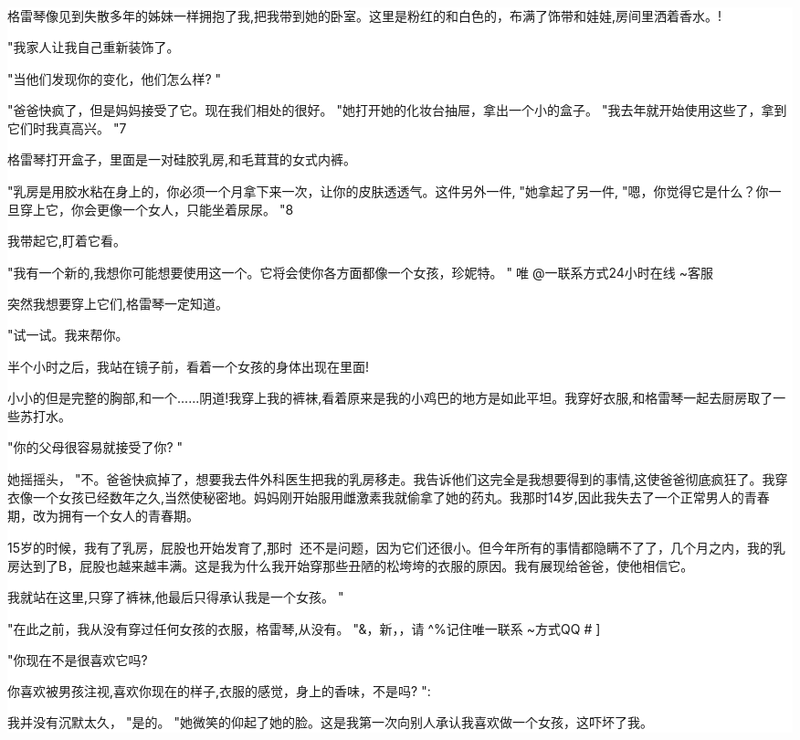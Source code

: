 

格雷琴像见到失散多年的姊妹一样拥抱了我,把我带到她的卧室。这里是粉红的和白色的，布满了饰带和娃娃,房间里洒着香水。!



 "我家人让我自己重新装饰了。



 "当他们发现你的变化，他们怎么样? "



 "爸爸快疯了，但是妈妈接受了它。现在我们相处的很好。 "她打开她的化妆台抽屉，拿出一个小的盒子。 "我去年就开始使用这些了，拿到它们时我真高兴。 "7



格雷琴打开盒子，里面是一对硅胶乳房,和毛茸茸的女式内裤。



 "乳房是用胶水粘在身上的，你必须一个月拿下来一次，让你的皮肤透透气。这件另外一件, "她拿起了另一件, "嗯，你觉得它是什么？你一旦穿上它，你会更像一个女人，只能坐着尿尿。 "8



我带起它,盯着它看。



 "我有一个新的,我想你可能想要使用这一个。它将会使你各方面都像一个女孩，珍妮特。 " 唯 @一联系方式24小时在线 ~客服



突然我想要穿上它们,格雷琴一定知道。



 "试一试。我来帮你。



半个小时之后，我站在镜子前，看着一个女孩的身体出现在里面!

小小的但是完整的胸部,和一个......阴道!我穿上我的裤袜,看着原来是我的小鸡巴的地方是如此平坦。我穿好衣服,和格雷琴一起去厨房取了一些苏打水。



 "你的父母很容易就接受了你? "



她摇摇头， "不。爸爸快疯掉了，想要我去件外科医生把我的乳房移走。我告诉他们这完全是我想要得到的事情,这使爸爸彻底疯狂了。我穿衣像一个女孩已经数年之久,当然使秘密地。妈妈刚开始服用雌激素我就偷拿了她的药丸。我那时14岁,因此我失去了一个正常男人的青春期，改为拥有一个女人的青春期。

15岁的时候，我有了乳房，屁股也开始发育了,那时  还不是问题，因为它们还很小。但今年所有的事情都隐瞒不了了，几个月之内，我的乳房达到了B，屁股也越来越丰满。这是我为什么我开始穿那些丑陋的松垮垮的衣服的原因。我有展现给爸爸，使他相信它。

我就站在这里,只穿了裤袜,他最后只得承认我是一个女孩。 "





 "在此之前，我从没有穿过任何女孩的衣服，格雷琴,从没有。 "&，新，，请 ^%记住唯一联系 ~方式QQ # ]



 "你现在不是很喜欢它吗?

你喜欢被男孩注视,喜欢你现在的样子,衣服的感觉，身上的香味，不是吗? ":



我并没有沉默太久， "是的。 "她微笑的仰起了她的脸。这是我第一次向别人承认我喜欢做一个女孩，这吓坏了我。
